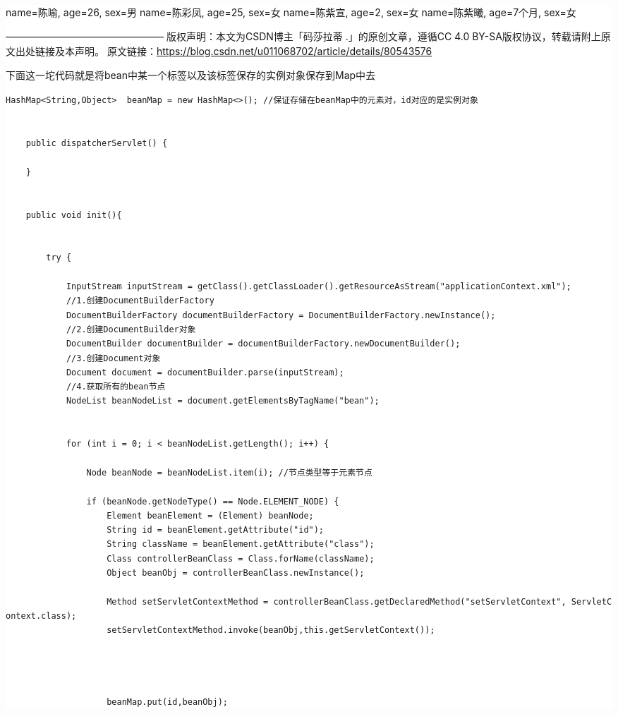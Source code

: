name=陈喻, age=26, sex=男
name=陈彩凤, age=25, sex=女
name=陈紫宣, age=2, sex=女
name=陈紫曦, age=7个月, sex=女



————————————————
版权声明：本文为CSDN博主「码莎拉蒂 .」的原创文章，遵循CC 4.0 BY-SA版权协议，转载请附上原文出处链接及本声明。
原文链接：https://blog.csdn.net/u011068702/article/details/80543576













下面这一坨代码就是将bean中某一个标签以及该标签保存的实例对象保存到Map中去

```
HashMap<String,Object>  beanMap = new HashMap<>(); //保证存储在beanMap中的元素对，id对应的是实例对象


    public dispatcherServlet() {

    }


    public void init(){


        try {

            InputStream inputStream = getClass().getClassLoader().getResourceAsStream("applicationContext.xml");
            //1.创建DocumentBuilderFactory
            DocumentBuilderFactory documentBuilderFactory = DocumentBuilderFactory.newInstance();
            //2.创建DocumentBuilder对象
            DocumentBuilder documentBuilder = documentBuilderFactory.newDocumentBuilder();
            //3.创建Document对象
            Document document = documentBuilder.parse(inputStream);
            //4.获取所有的bean节点
            NodeList beanNodeList = document.getElementsByTagName("bean");


            for (int i = 0; i < beanNodeList.getLength(); i++) {

                Node beanNode = beanNodeList.item(i); //节点类型等于元素节点

                if (beanNode.getNodeType() == Node.ELEMENT_NODE) {
                    Element beanElement = (Element) beanNode;
                    String id = beanElement.getAttribute("id");
                    String className = beanElement.getAttribute("class");
                    Class controllerBeanClass = Class.forName(className);
                    Object beanObj = controllerBeanClass.newInstance();

                    Method setServletContextMethod = controllerBeanClass.getDeclaredMethod("setServletContext", ServletContext.class);
                    setServletContextMethod.invoke(beanObj,this.getServletContext());




                    beanMap.put(id,beanObj);

```
